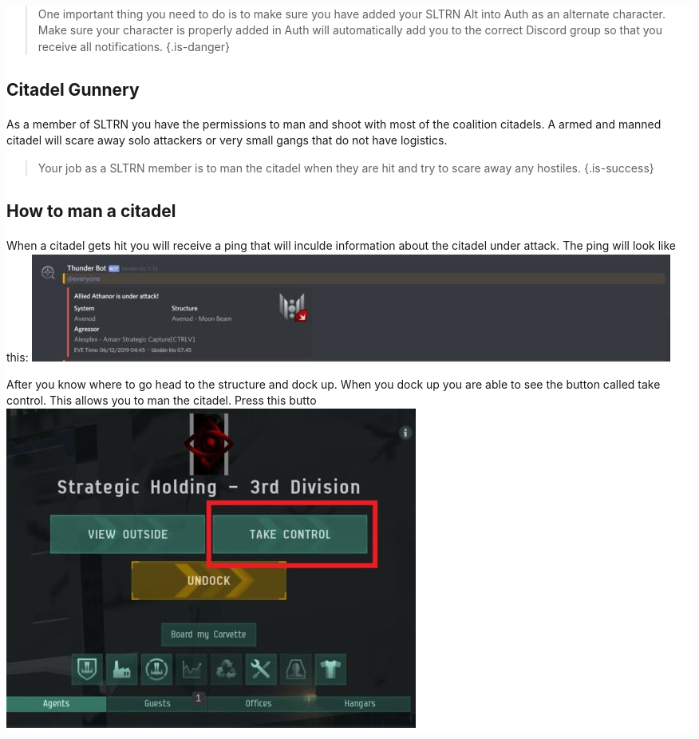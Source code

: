 > One important thing you need to do is to make sure you have added your SLTRN Alt into Auth as an alternate character. Make sure your character is properly added in Auth will automatically add you to the correct Discord group so that you receive all notifications. 
{.is-danger}

## Citadel Gunnery
As a member of SLTRN you have the permissions to man and shoot with most of the coalition citadels. A armed and manned citadel will scare away solo attackers or very small gangs that do not have logistics.

> Your job as a SLTRN member is to man the citadel when they are hit and try to scare away any hostiles.
{.is-success}

## How to man a citadel
When a citadel gets hit you will receive a ping that will inculde information about the citadel under attack. The ping will look like this:
![citadel_alert-800x134.jpg](/citadel_alert-800x134.jpg)

After you know where to go head to the structure and dock up. When you dock up you are able to see the button called take control. This allows you to man the citadel. Press this butto
![take_control-513x400.jpg](/take_control-513x400.jpg)
